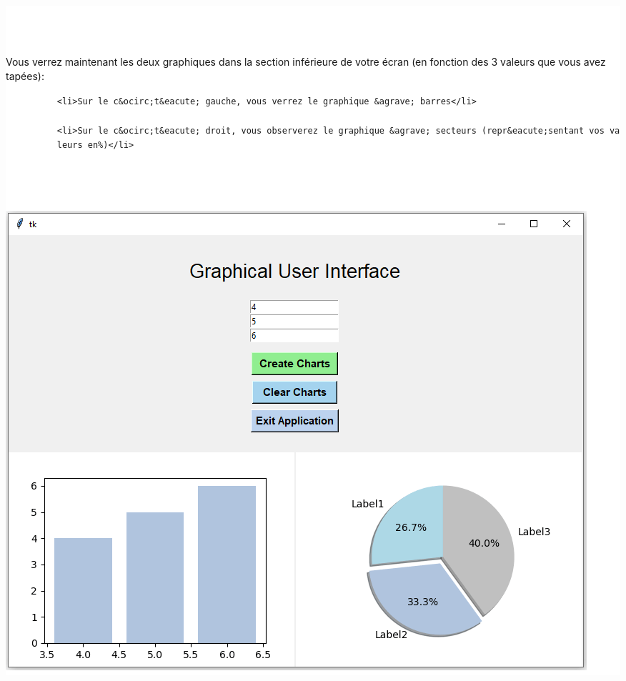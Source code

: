 

<p style="text-align:start">&nbsp;</p>



<p style="text-align:start">&nbsp;</p>



<p style="text-align:start">Vous verrez maintenant les deux graphiques dans la section inf&eacute;rieure de votre &eacute;cran (en fonction des 3 valeurs que vous avez tap&eacute;es):</p>



<ul style="margin-left:48px">

	<li>Sur le c&ocirc;t&eacute; gauche, vous verrez le graphique &agrave; barres</li>

	<li>Sur le c&ocirc;t&eacute; droit, vous observerez le graphique &agrave; secteurs (repr&eacute;sentant vos valeurs en%)</li>

</ul>



<p>&nbsp;</p>



<p>&nbsp;</p>



<p style="text-align:start"><span style="font-size:18px"><span style="color:#0a0a0a"><span style="font-family:Arial,Helvetica,Verdana,sans-serif"><span style="background-color:#ffffff"><img alt="" src="/images/media/uploads/2020/09/03/4.png" style="height:643px; width:813px" /></span></span></span></span></p>
